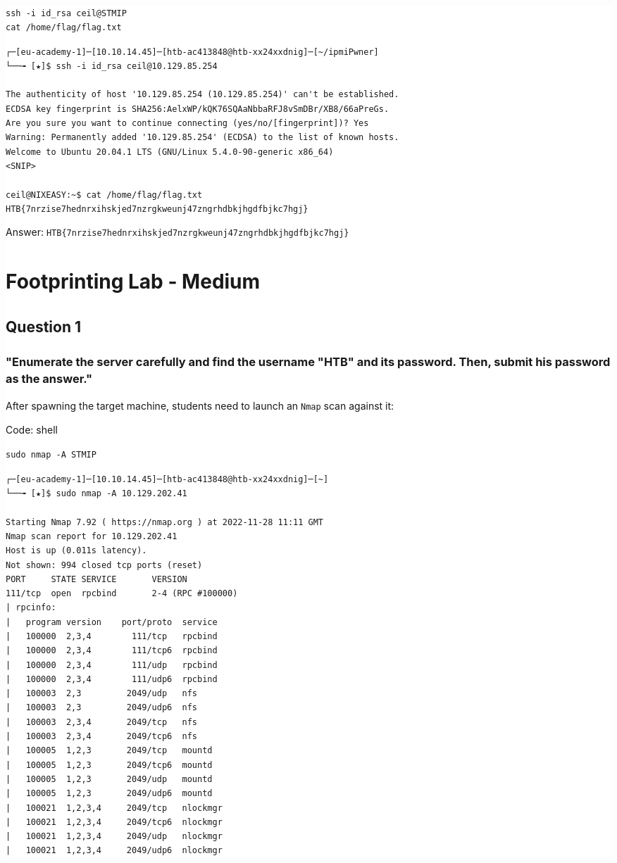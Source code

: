 ```shell
ssh -i id_rsa ceil@STMIP
cat /home/flag/flag.txt
```

```
┌─[eu-academy-1]─[10.10.14.45]─[htb-ac413848@htb-xx24xxdnig]─[~/ipmiPwner]
└──╼ [★]$ ssh -i id_rsa ceil@10.129.85.254

The authenticity of host '10.129.85.254 (10.129.85.254)' can't be established.
ECDSA key fingerprint is SHA256:AelxWP/kQK76SQAaNbbaRFJ8vSmDBr/XB8/66aPreGs.
Are you sure you want to continue connecting (yes/no/[fingerprint])? Yes
Warning: Permanently added '10.129.85.254' (ECDSA) to the list of known hosts.
Welcome to Ubuntu 20.04.1 LTS (GNU/Linux 5.4.0-90-generic x86_64)
<SNIP>

ceil@NIXEASY:~$ cat /home/flag/flag.txt
HTB{7nrzise7hednrxihskjed7nzrgkweunj47zngrhdbkjhgdfbjkc7hgj}
```

Answer: `HTB{7nrzise7hednrxihskjed7nzrgkweunj47zngrhdbkjhgdfbjkc7hgj}`

# Footprinting Lab - Medium

## Question 1

### "Enumerate the server carefully and find the username "HTB" and its password. Then, submit his password as the answer."

After spawning the target machine, students need to launch an `Nmap` scan against it:

Code: shell

```shell
sudo nmap -A STMIP
```

```
┌─[eu-academy-1]─[10.10.14.45]─[htb-ac413848@htb-xx24xxdnig]─[~]
└──╼ [★]$ sudo nmap -A 10.129.202.41

Starting Nmap 7.92 ( https://nmap.org ) at 2022-11-28 11:11 GMT
Nmap scan report for 10.129.202.41
Host is up (0.011s latency).
Not shown: 994 closed tcp ports (reset)
PORT     STATE SERVICE       VERSION
111/tcp  open  rpcbind       2-4 (RPC #100000)
| rpcinfo: 
|   program version    port/proto  service
|   100000  2,3,4        111/tcp   rpcbind
|   100000  2,3,4        111/tcp6  rpcbind
|   100000  2,3,4        111/udp   rpcbind
|   100000  2,3,4        111/udp6  rpcbind
|   100003  2,3         2049/udp   nfs
|   100003  2,3         2049/udp6  nfs
|   100003  2,3,4       2049/tcp   nfs
|   100003  2,3,4       2049/tcp6  nfs
|   100005  1,2,3       2049/tcp   mountd
|   100005  1,2,3       2049/tcp6  mountd
|   100005  1,2,3       2049/udp   mountd
|   100005  1,2,3       2049/udp6  mountd
|   100021  1,2,3,4     2049/tcp   nlockmgr
|   100021  1,2,3,4     2049/tcp6  nlockmgr
|   100021  1,2,3,4     2049/udp   nlockmgr
|   100021  1,2,3,4     2049/udp6  nlockmgr
```
